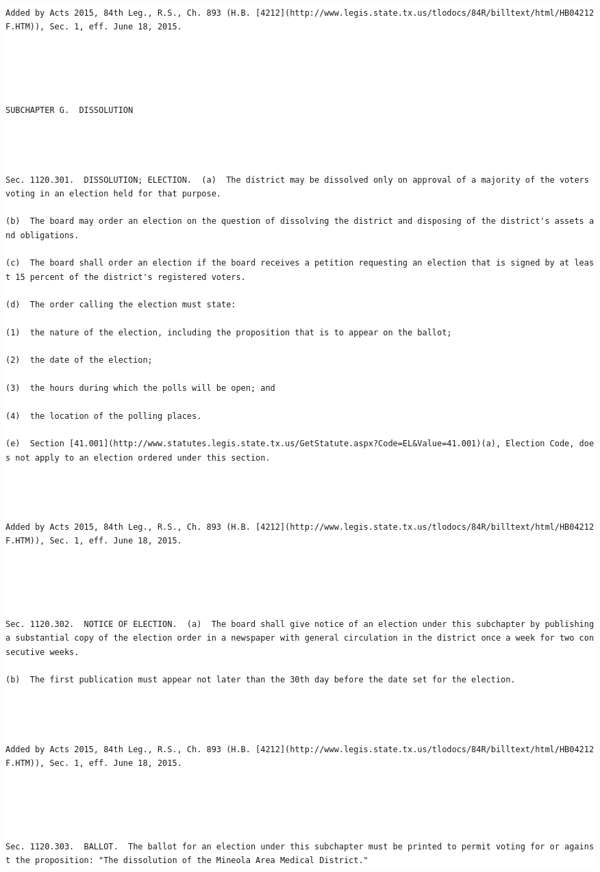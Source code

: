     
    
    
    Added by Acts 2015, 84th Leg., R.S., Ch. 893 (H.B. [4212](http://www.legis.state.tx.us/tlodocs/84R/billtext/html/HB04212F.HTM)), Sec. 1, eff. June 18, 2015.
    
    
    
    
    
    SUBCHAPTER G.  DISSOLUTION
    
      
    
    
    Sec. 1120.301.  DISSOLUTION; ELECTION.  (a)  The district may be dissolved only on approval of a majority of the voters voting in an election held for that purpose.
    
    (b)  The board may order an election on the question of dissolving the district and disposing of the district's assets and obligations.
    
    (c)  The board shall order an election if the board receives a petition requesting an election that is signed by at least 15 percent of the district's registered voters.
    
    (d)  The order calling the election must state:
    
    (1)  the nature of the election, including the proposition that is to appear on the ballot;
    
    (2)  the date of the election;
    
    (3)  the hours during which the polls will be open; and
    
    (4)  the location of the polling places.
    
    (e)  Section [41.001](http://www.statutes.legis.state.tx.us/GetStatute.aspx?Code=EL&Value=41.001)(a), Election Code, does not apply to an election ordered under this section.
    
    
    
    
    Added by Acts 2015, 84th Leg., R.S., Ch. 893 (H.B. [4212](http://www.legis.state.tx.us/tlodocs/84R/billtext/html/HB04212F.HTM)), Sec. 1, eff. June 18, 2015.
    
    
    
    
    
    Sec. 1120.302.  NOTICE OF ELECTION.  (a)  The board shall give notice of an election under this subchapter by publishing a substantial copy of the election order in a newspaper with general circulation in the district once a week for two consecutive weeks.
    
    (b)  The first publication must appear not later than the 30th day before the date set for the election.
    
    
    
    
    Added by Acts 2015, 84th Leg., R.S., Ch. 893 (H.B. [4212](http://www.legis.state.tx.us/tlodocs/84R/billtext/html/HB04212F.HTM)), Sec. 1, eff. June 18, 2015.
    
    
    
    
    
    Sec. 1120.303.  BALLOT.  The ballot for an election under this subchapter must be printed to permit voting for or against the proposition: "The dissolution of the Mineola Area Medical District."
    
    
    
    